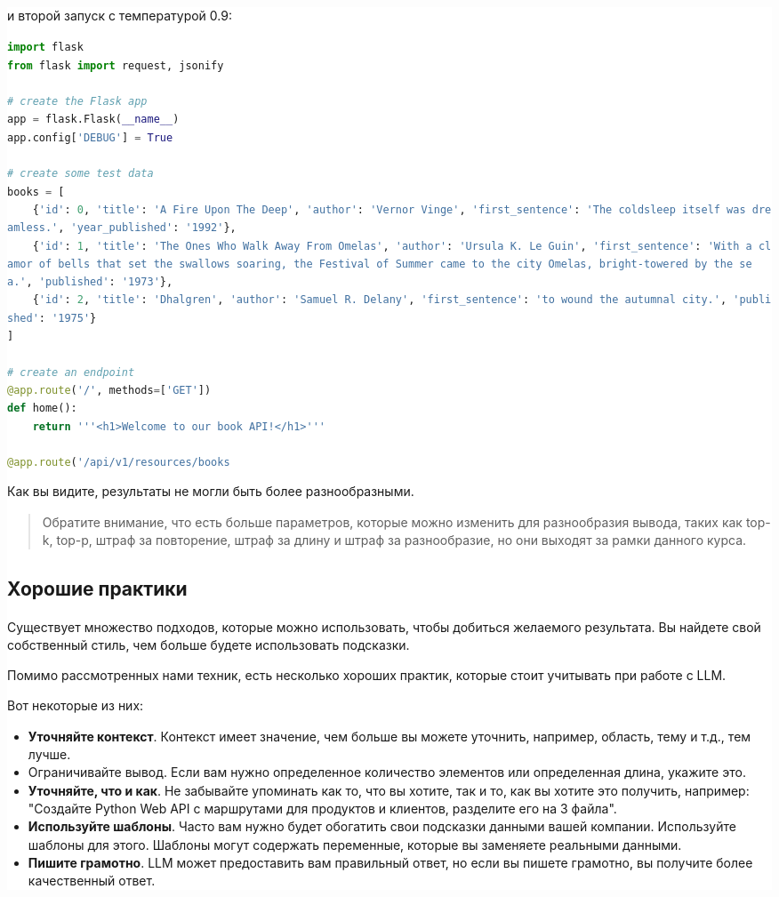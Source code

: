 и второй запуск с температурой 0.9:

```python
import flask
from flask import request, jsonify

# create the Flask app
app = flask.Flask(__name__)
app.config['DEBUG'] = True

# create some test data
books = [
    {'id': 0, 'title': 'A Fire Upon The Deep', 'author': 'Vernor Vinge', 'first_sentence': 'The coldsleep itself was dreamless.', 'year_published': '1992'},
    {'id': 1, 'title': 'The Ones Who Walk Away From Omelas', 'author': 'Ursula K. Le Guin', 'first_sentence': 'With a clamor of bells that set the swallows soaring, the Festival of Summer came to the city Omelas, bright-towered by the sea.', 'published': '1973'},
    {'id': 2, 'title': 'Dhalgren', 'author': 'Samuel R. Delany', 'first_sentence': 'to wound the autumnal city.', 'published': '1975'}
]

# create an endpoint
@app.route('/', methods=['GET'])
def home():
    return '''<h1>Welcome to our book API!</h1>'''

@app.route('/api/v1/resources/books

```

Как вы видите, результаты не могли быть более разнообразными.

> Обратите внимание, что есть больше параметров, которые можно изменить для разнообразия вывода, таких как top-k, top-p, штраф за повторение, штраф за длину и штраф за разнообразие, но они выходят за рамки данного курса.

## Хорошие практики

Существует множество подходов, которые можно использовать, чтобы добиться желаемого результата. Вы найдете свой собственный стиль, чем больше будете использовать подсказки.

Помимо рассмотренных нами техник, есть несколько хороших практик, которые стоит учитывать при работе с LLM.

Вот некоторые из них:

- **Уточняйте контекст**. Контекст имеет значение, чем больше вы можете уточнить, например, область, тему и т.д., тем лучше.
- Ограничивайте вывод. Если вам нужно определенное количество элементов или определенная длина, укажите это.
- **Уточняйте, что и как**. Не забывайте упоминать как то, что вы хотите, так и то, как вы хотите это получить, например: "Создайте Python Web API с маршрутами для продуктов и клиентов, разделите его на 3 файла".
- **Используйте шаблоны**. Часто вам нужно будет обогатить свои подсказки данными вашей компании. Используйте шаблоны для этого. Шаблоны могут содержать переменные, которые вы заменяете реальными данными.
- **Пишите грамотно**. LLM может предоставить вам правильный ответ, но если вы пишете грамотно, вы получите более качественный ответ.

